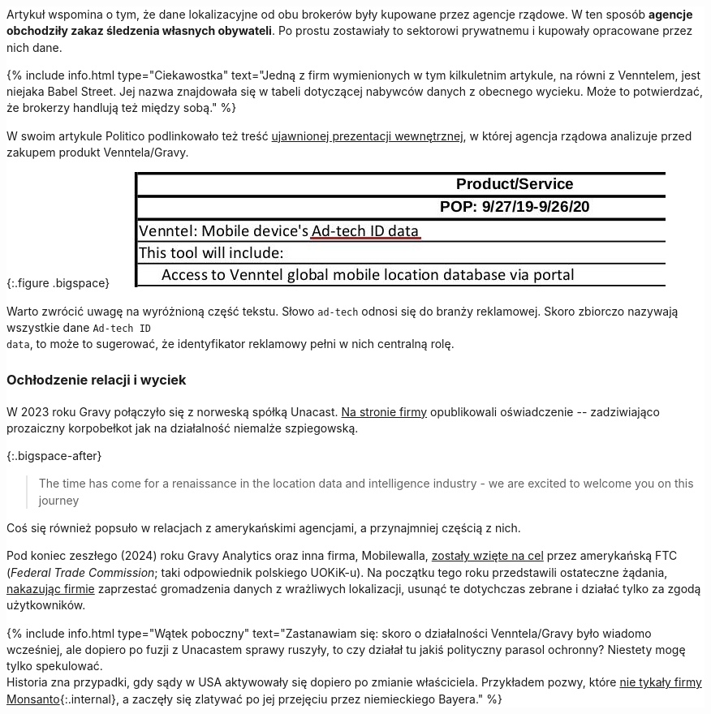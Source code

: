 Artykuł wspomina o&nbsp;tym, że dane lokalizacyjne od obu brokerów były kupowane przez agencje rządowe. W&nbsp;ten sposób **agencje obchodziły zakaz śledzenia własnych obywateli**. Po prostu zostawiały to sektorowi prywatnemu i&nbsp;kupowały opracowane przez nich dane.

{% include info.html
type="Ciekawostka"
text="Jedną z&nbsp;firm wymienionych w&nbsp;tym kilkuletnim artykule, na równi z&nbsp;Venntelem, jest niejaka Babel Street. Jej nazwa znajdowała się w&nbsp;tabeli dotyczącej nabywców danych z&nbsp;obecnego wycieku. Może to potwierdzać, że brokerzy handlują też między sobą."
%}

W swoim artykule Politico podlinkowało też treść [ujawnionej prezentacji wewnętrznej](https://www.politico.com/f/?id=00000182-10fd-d06c-afbb-95fdce930000), w&nbsp;której agencja rządowa analizuje przed zakupem produkt Venntela/Gravy.

{:.figure .bigspace}
<img src="/assets/posts/inwigilacja/gravy-analytics/ad-id-rachunek.jpg" alt="Rachunek, na którym widnieje pozycja, w&nbsp;tłumaczeniu na polski: dane od ad-techu związane z&nbsp;ID reklamowym"/>

Warto zwrócić uwagę na wyróżnioną część tekstu. Słowo `ad-tech` odnosi się do branży reklamowej. Skoro zbiorczo nazywają wszystkie dane <code>Ad-tech <span class="red">ID</span> data</code>, to może to sugerować, że identyfikator reklamowy pełni w&nbsp;nich centralną rolę. 

### Ochłodzenie relacji i&nbsp;wyciek

W 2023&nbsp;roku Gravy połączyło się z norweską spółką Unacast. [Na stronie firmy](https://www.unacast.com/post/unacast-and-gravy-analytics-merge) opublikowali oświadczenie -- zadziwiająco prozaiczny korpobełkot jak na działalność niemalże szpiegowską.

{:.bigspace-after}
> The time has come for a&nbsp;renaissance in the location data and intelligence industry - we are excited to welcome you on this journey

Coś się również popsuło w&nbsp;relacjach z&nbsp;amerykańskimi agencjami, a&nbsp;przynajmniej częścią z&nbsp;nich. 

Pod koniec zeszłego (2024) roku Gravy Analytics oraz inna firma, Mobilewalla, [zostały wzięte na cel](https://www.ftc.gov/news-events/news/press-releases/2024/12/ftc-takes-action-against-gravy-analytics-venntel-unlawfully-selling-location-data-tracking-consumers) przez amerykańską FTC (*Federal Trade Commission*; taki odpowiednik polskiego UOKiK-u). Na początku tego roku przedstawili ostateczne żądania, [nakazując firmie](https://natlawreview.com/article/ftc-finalizes-orders-against-data-brokers-over-sensitive-location-data) zaprzestać gromadzenia danych z&nbsp;wrażliwych lokalizacji, usunąć te dotychczas zebrane i&nbsp;działać tylko za zgodą użytkowników.

{% include info.html
type="Wątek poboczny"
text="Zastanawiam się: skoro o&nbsp;działalności Venntela/Gravy było wiadomo wcześniej, ale dopiero po fuzji z&nbsp;Unacastem sprawy ruszyły, to czy działał tu jakiś polityczny parasol ochronny? Niestety mogę tylko spekulować.  
Historia zna przypadki, gdy sądy w&nbsp;USA aktywowały się dopiero po zmianie właściciela. Przykładem pozwy, które [nie tykały firmy Monsanto](/2022/12/24/monsanto-posilac-roundup){:.internal}, a&nbsp;zaczęły się zlatywać po jej przejęciu przez niemieckiego Bayera."
%}
